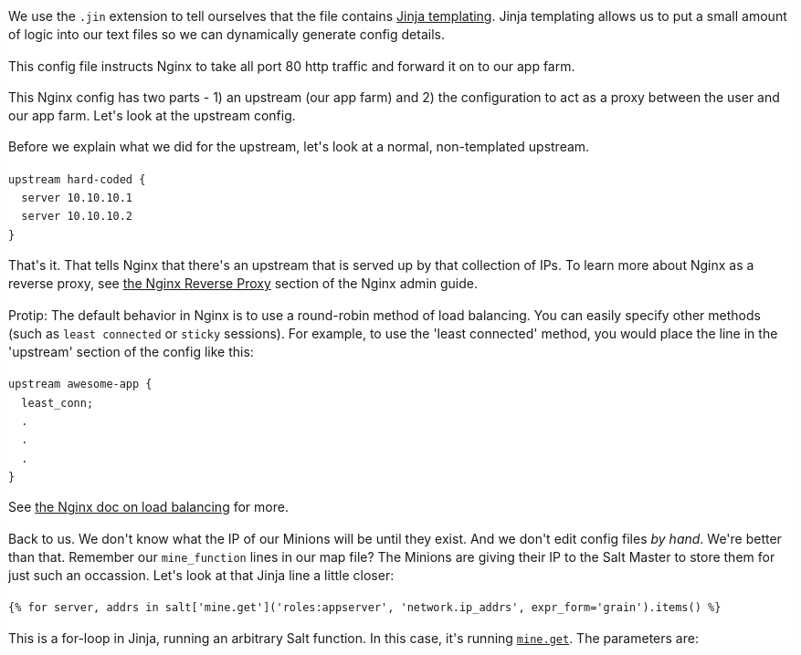We use the `.jin` extension to tell ourselves that the file contains [Jinja templating](http://docs.saltstack.com/en/latest/ref/renderers/all/salt.renderers.jinja.html). Jinja templating allows us to put a small amount of logic into our text files so we can dynamically generate config details.



This config file instructs Nginx to take all port 80 http traffic and forward it on to our app farm.

This Nginx config has two parts - 1) an upstream (our app farm) and 2) the configuration to act as a proxy between the user and our app farm. Let's look at the upstream config.



Before we explain what we did for the upstream, let's look at a normal, non-templated upstream.

````
upstream hard-coded {
  server 10.10.10.1
  server 10.10.10.2
}
````

That's it. That tells Nginx that there's an upstream that is served up by that collection of IPs. To learn more about Nginx as a reverse proxy, see [the Nginx Reverse Proxy](http://nginx.com/resources/admin-guide/reverse-proxy/) section of the Nginx admin guide.



Protip: The default behavior in Nginx is to use a round-robin method of load balancing. You can easily specify other methods (such as `least connected` or `sticky` sessions). For example, to use the 'least connected' method, you would place the line in the 'upstream' section of the config like this:

````
upstream awesome-app {
  least_conn;
  .
  .
  .
}
```` 

See [the Nginx doc on load balancing](http://nginx.org/en/docs/http/load_balancing.html) for more.



Back to us. We don't know what the IP of our Minions will be until they exist. And we don't edit config files *by hand*. We're better than that. Remember our `mine_function` lines in our map file? The Minions are giving their IP to the Salt Master to store them for just such an occassion. Let's look at that Jinja line a little closer:

````
{% for server, addrs in salt['mine.get']('roles:appserver', 'network.ip_addrs', expr_form='grain').items() %}
````

This is a for-loop in Jinja, running an arbitrary Salt function. In this case, it's running [`mine.get`](http://docs.saltstack.com/en/latest/ref/modules/all/salt.modules.mine.html#salt.modules.mine.get). The parameters are:
